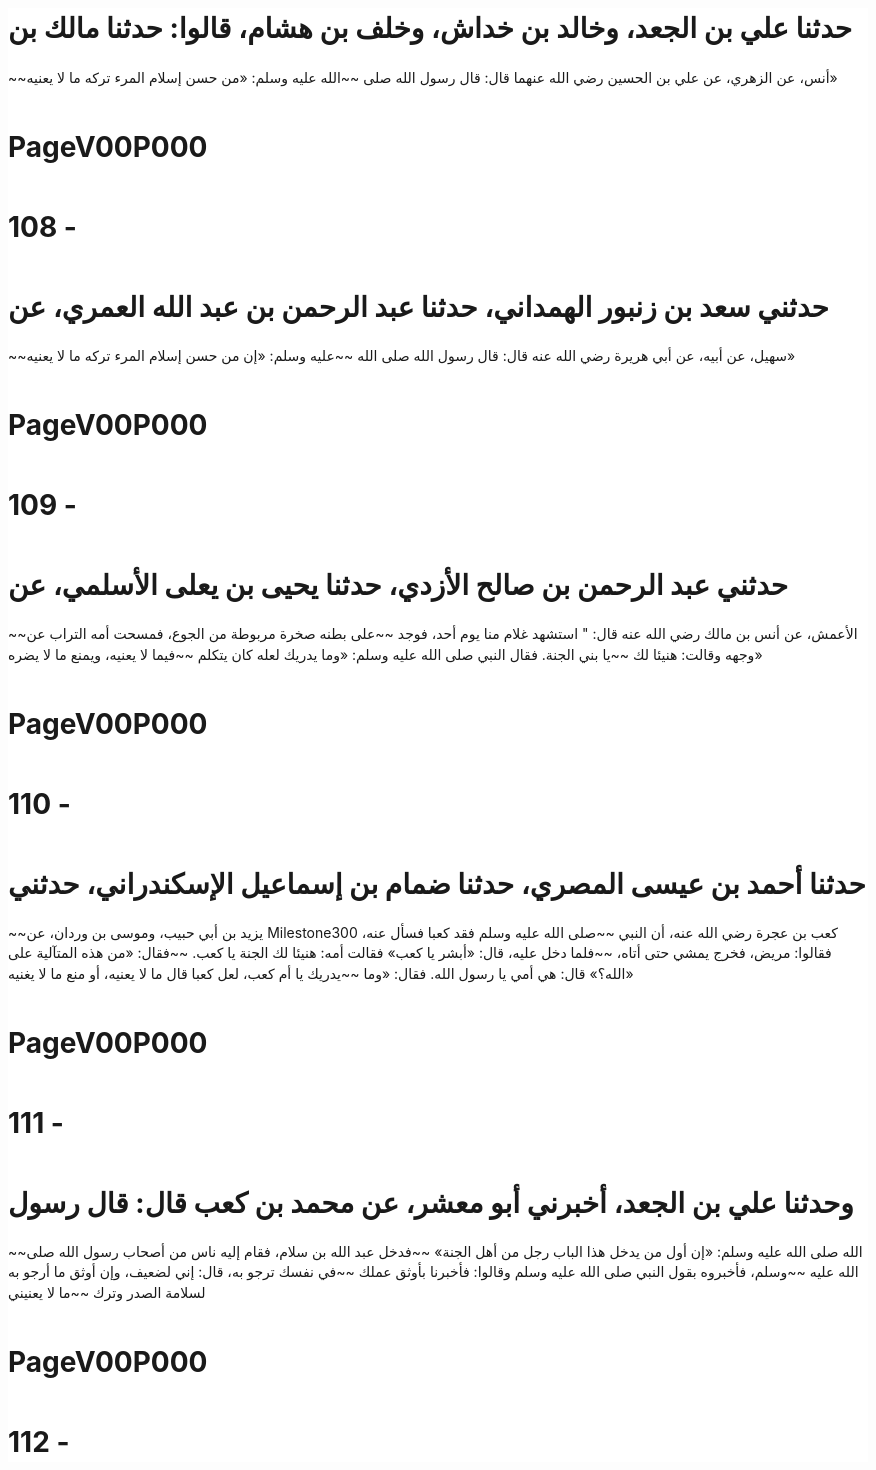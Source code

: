 # حدثنا علي بن الجعد، وخالد بن خداش، وخلف بن هشام، قالوا: حدثنا مالك بن
~~أنس، عن الزهري، عن علي بن الحسين رضي الله عنهما قال: قال رسول الله صلى
~~الله عليه وسلم: «من حسن إسلام المرء تركه ما لا يعنيه»
# PageV00P000
# 108 - 
# حدثني سعد بن زنبور الهمداني، حدثنا عبد الرحمن بن عبد الله العمري، عن
~~سهيل، عن أبيه، عن أبي هريرة رضي الله عنه قال: قال رسول الله صلى الله
~~عليه وسلم: «إن من حسن إسلام المرء تركه ما لا يعنيه»
# PageV00P000
# 109 - 
# حدثني عبد الرحمن بن صالح الأزدي، حدثنا يحيى بن يعلى الأسلمي، عن
~~الأعمش، عن أنس بن مالك رضي الله عنه قال: " استشهد غلام منا يوم أحد، فوجد
~~على بطنه صخرة مربوطة من الجوع، فمسحت أمه التراب عن وجهه وقالت: هنيئا لك
~~يا بني الجنة. فقال النبي صلى الله عليه وسلم: «وما يدريك لعله كان يتكلم
~~فيما لا يعنيه، ويمنع ما لا يضره»
# PageV00P000
# 110 - 
# حدثنا أحمد بن عيسى المصري، حدثنا ضمام بن إسماعيل الإسكندراني، حدثني
~~يزيد بن أبي حبيب، وموسى بن وردان، عن Milestone300 كعب بن عجرة رضي الله عنه، أن النبي
~~صلى الله عليه وسلم فقد كعبا فسأل عنه، فقالوا: مريض، فخرج يمشي حتى أتاه،
~~فلما دخل عليه، قال: «أبشر يا كعب» فقالت أمه: هنيئا لك الجنة يا كعب.
~~فقال: «من هذه المتآلية على الله؟» قال: هي أمي يا رسول الله. فقال: «وما
~~يدريك يا أم كعب، لعل كعبا قال ما لا يعنيه، أو منع ما لا يغنيه»
# PageV00P000
# 111 - 
# وحدثنا علي بن الجعد، أخبرني أبو معشر، عن محمد بن كعب قال: قال رسول
~~الله صلى الله عليه وسلم: «إن أول من يدخل هذا الباب رجل من أهل الجنة»
~~فدخل عبد الله بن سلام، فقام إليه ناس من أصحاب رسول الله صلى الله عليه
~~وسلم، فأخبروه بقول النبي صلى الله عليه وسلم وقالوا: فأخبرنا بأوثق عملك
~~في نفسك ترجو به، قال: إني لضعيف، وإن أوثق ما أرجو به لسلامة الصدر وترك
~~ما لا يعنيني
# PageV00P000
# 112 - 